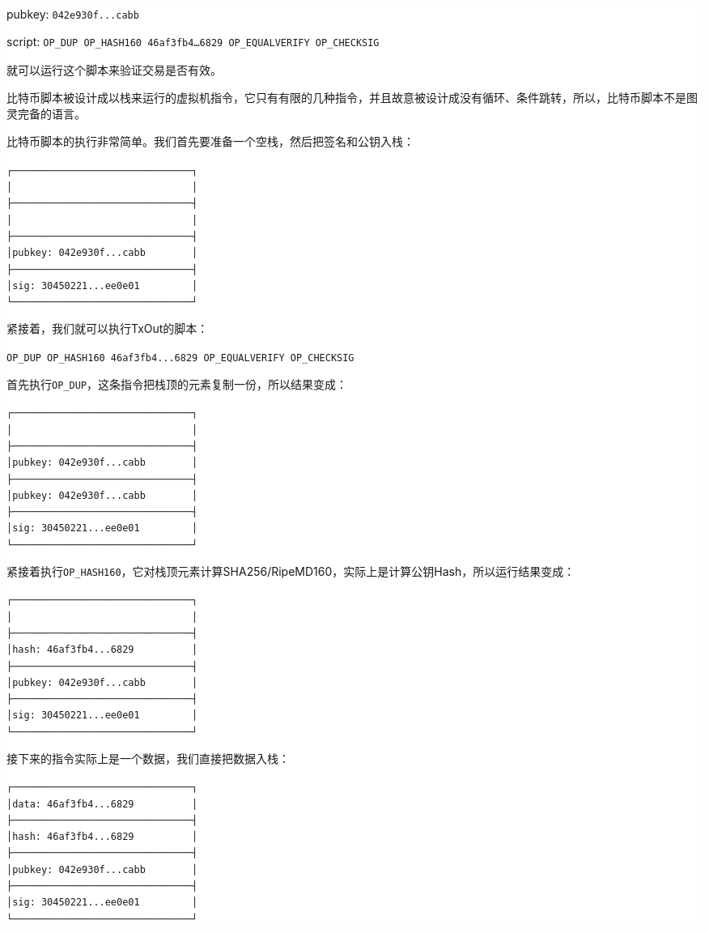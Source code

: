 pubkey: `042e930f...cabb`

script: `OP_DUP OP_HASH160 46af3fb4…6829 OP_EQUALVERIFY OP_CHECKSIG`

就可以运行这个脚本来验证交易是否有效。

比特币脚本被设计成以栈来运行的虚拟机指令，它只有有限的几种指令，并且故意被设计成没有循环、条件跳转，所以，比特币脚本不是图灵完备的语言。

比特币脚本的执行非常简单。我们首先要准备一个空栈，然后把签名和公钥入栈：

```ascii
┌───────────────────────────────┐
│                               │
├───────────────────────────────┤
│                               │
├───────────────────────────────┤
│pubkey: 042e930f...cabb        │
├───────────────────────────────┤
│sig: 30450221...ee0e01         │
└───────────────────────────────┘
```

紧接着，我们就可以执行TxOut的脚本：

```plain
OP_DUP OP_HASH160 46af3fb4...6829 OP_EQUALVERIFY OP_CHECKSIG
```

首先执行`OP_DUP`，这条指令把栈顶的元素复制一份，所以结果变成：

```ascii
┌───────────────────────────────┐
│                               │
├───────────────────────────────┤
│pubkey: 042e930f...cabb        │
├───────────────────────────────┤
│pubkey: 042e930f...cabb        │
├───────────────────────────────┤
│sig: 30450221...ee0e01         │
└───────────────────────────────┘
```

紧接着执行`OP_HASH160`，它对栈顶元素计算SHA256/RipeMD160，实际上是计算公钥Hash，所以运行结果变成：

```ascii
┌───────────────────────────────┐
│                               │
├───────────────────────────────┤
│hash: 46af3fb4...6829          │
├───────────────────────────────┤
│pubkey: 042e930f...cabb        │
├───────────────────────────────┤
│sig: 30450221...ee0e01         │
└───────────────────────────────┘
```

接下来的指令实际上是一个数据，我们直接把数据入栈：

```ascii
┌───────────────────────────────┐
│data: 46af3fb4...6829          │
├───────────────────────────────┤
│hash: 46af3fb4...6829          │
├───────────────────────────────┤
│pubkey: 042e930f...cabb        │
├───────────────────────────────┤
│sig: 30450221...ee0e01         │
└───────────────────────────────┘
```
